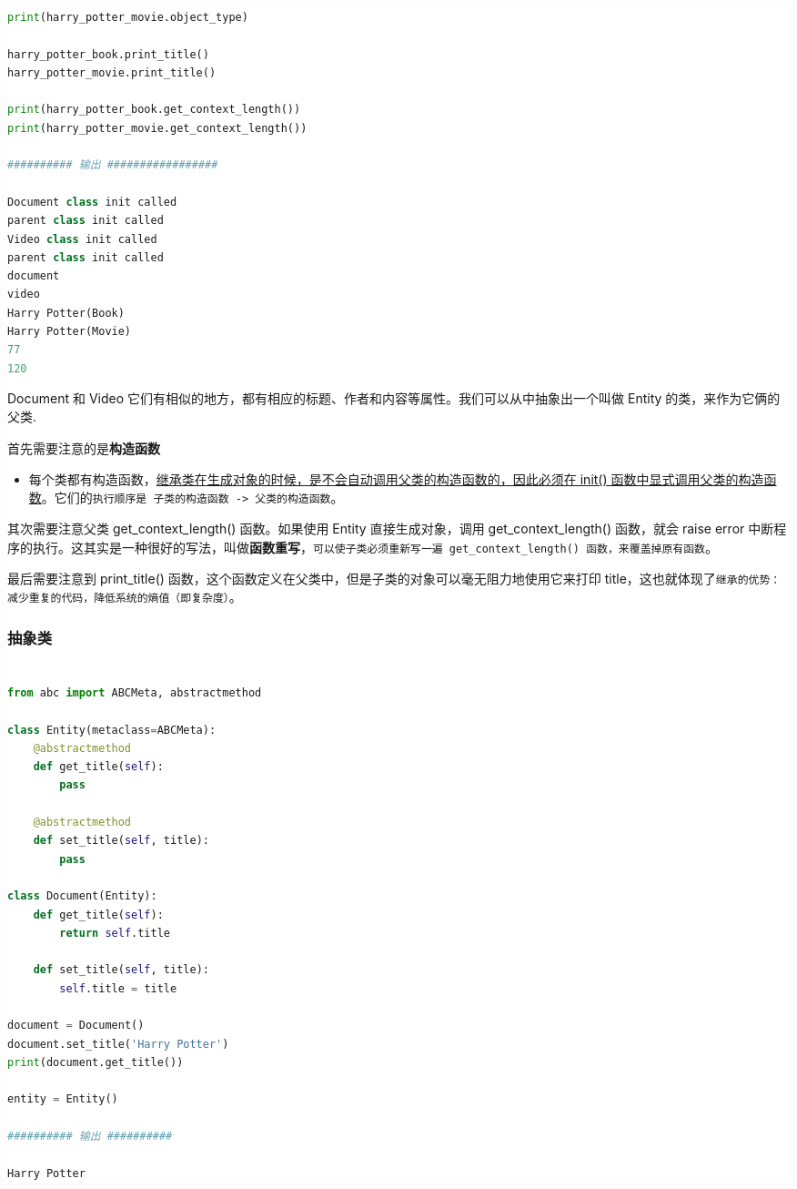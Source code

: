 ```python
print(harry_potter_movie.object_type)

harry_potter_book.print_title()
harry_potter_movie.print_title()

print(harry_potter_book.get_context_length())
print(harry_potter_movie.get_context_length())

########## 输出 #################

Document class init called
parent class init called
Video class init called
parent class init called
document
video
Harry Potter(Book)
Harry Potter(Movie)
77
120
```

Document 和 Video 它们有相似的地方，都有相应的标题、作者和内容等属性。我们可以从中抽象出一个叫做 Entity 的类，来作为它俩的父类.

首先需要注意的是**构造函数**

- 每个类都有构造函数，<u>继承类在生成对象的时候，是不会自动调用父类的构造函数的，因此必须在 init() 函数中显式调用父类的构造函数</u>。它们的`执行顺序是 子类的构造函数 -> 父类的构造函数`。

其次需要注意父类 get_context_length() 函数。如果使用 Entity 直接生成对象，调用 get_context_length() 函数，就会 raise error 中断程序的执行。这其实是一种很好的写法，叫做**函数重写**，`可以使子类必须重新写一遍 get_context_length() 函数，来覆盖掉原有函数`。

最后需要注意到 print_title() 函数，这个函数定义在父类中，但是子类的对象可以毫无阻力地使用它来打印 title，这也就体现了`继承的优势：减少重复的代码，降低系统的熵值（即复杂度）`。

### 抽象类

```python

from abc import ABCMeta, abstractmethod

class Entity(metaclass=ABCMeta):
    @abstractmethod
    def get_title(self):
        pass

    @abstractmethod
    def set_title(self, title):
        pass

class Document(Entity):
    def get_title(self):
        return self.title
    
    def set_title(self, title):
        self.title = title

document = Document()
document.set_title('Harry Potter')
print(document.get_title())

entity = Entity()

########## 输出 ##########

Harry Potter

```